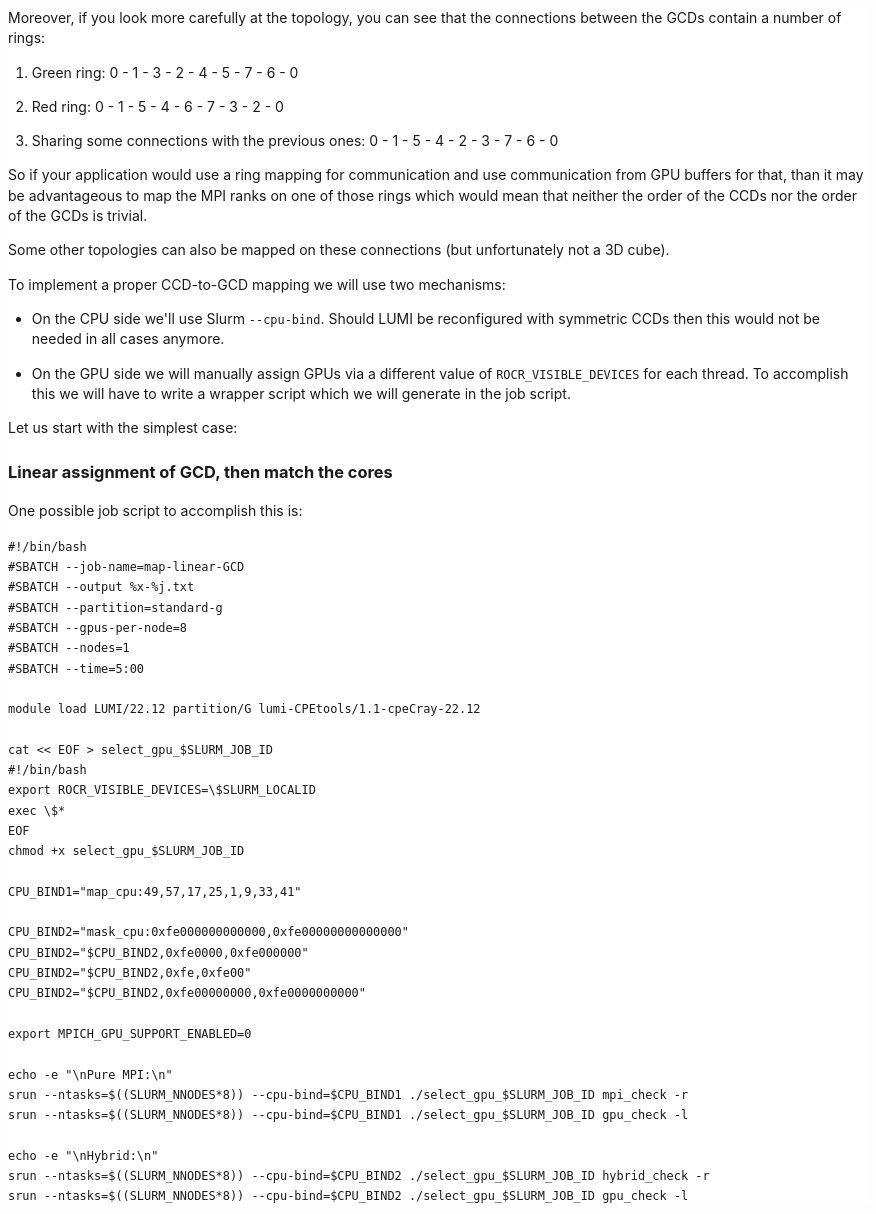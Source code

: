 Moreover, if you look more carefully at the topology, you can see that the connections between the 
GCDs contain a number of rings:

1.  Green ring: 0 - 1 - 3 - 2 - 4 - 5 - 7 - 6 - 0

2.  Red ring:   0 - 1 - 5 - 4 - 6 - 7 - 3 - 2 - 0

3.  Sharing some connections with the previous ones: 0 - 1 - 5 - 4 - 2 - 3 - 7 - 6 - 0

So if your application would use a ring mapping for communication and use communication from GPU buffers 
for that, than it may be advantageous to map the MPI ranks on one of those rings which would mean that neither
the order of the CCDs nor the order of the GCDs is trivial.

Some other topologies can also be mapped on these connections (but unfortunately not a 3D cube).

To implement a proper CCD-to-GCD mapping we will use two mechanisms:

-   On the CPU side we'll use Slurm `--cpu-bind`. Should LUMI be reconfigured with symmetric CCDs then
    this would not be needed in all cases anymore.

-   On the GPU side we will manually assign GPUs via a different value of `ROCR_VISIBLE_DEVICES` for each
    thread. To accomplish this we will have to write a wrapper script which we will generate in the job script.

Let us start with the simplest case:

### Linear assignment of GCD, then match the cores

One possible job script to accomplish this is:


```
#!/bin/bash
#SBATCH --job-name=map-linear-GCD
#SBATCH --output %x-%j.txt
#SBATCH --partition=standard-g
#SBATCH --gpus-per-node=8
#SBATCH --nodes=1
#SBATCH --time=5:00

module load LUMI/22.12 partition/G lumi-CPEtools/1.1-cpeCray-22.12

cat << EOF > select_gpu_$SLURM_JOB_ID
#!/bin/bash
export ROCR_VISIBLE_DEVICES=\$SLURM_LOCALID
exec \$*
EOF
chmod +x select_gpu_$SLURM_JOB_ID

CPU_BIND1="map_cpu:49,57,17,25,1,9,33,41"

CPU_BIND2="mask_cpu:0xfe000000000000,0xfe00000000000000"
CPU_BIND2="$CPU_BIND2,0xfe0000,0xfe000000"
CPU_BIND2="$CPU_BIND2,0xfe,0xfe00"
CPU_BIND2="$CPU_BIND2,0xfe00000000,0xfe0000000000"

export MPICH_GPU_SUPPORT_ENABLED=0

echo -e "\nPure MPI:\n"
srun --ntasks=$((SLURM_NNODES*8)) --cpu-bind=$CPU_BIND1 ./select_gpu_$SLURM_JOB_ID mpi_check -r
srun --ntasks=$((SLURM_NNODES*8)) --cpu-bind=$CPU_BIND1 ./select_gpu_$SLURM_JOB_ID gpu_check -l

echo -e "\nHybrid:\n"
srun --ntasks=$((SLURM_NNODES*8)) --cpu-bind=$CPU_BIND2 ./select_gpu_$SLURM_JOB_ID hybrid_check -r
srun --ntasks=$((SLURM_NNODES*8)) --cpu-bind=$CPU_BIND2 ./select_gpu_$SLURM_JOB_ID gpu_check -l
```